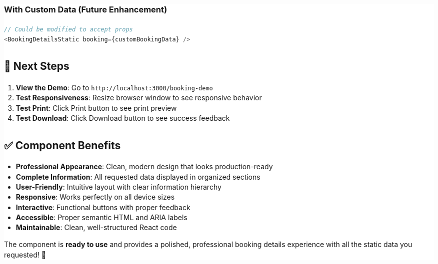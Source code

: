 ### With Custom Data (Future Enhancement)
```javascript
// Could be modified to accept props
<BookingDetailsStatic booking={customBookingData} />
```

## 🚀 Next Steps

1. **View the Demo**: Go to `http://localhost:3000/booking-demo`
2. **Test Responsiveness**: Resize browser window to see responsive behavior
3. **Test Print**: Click Print button to see print preview
4. **Test Download**: Click Download button to see success feedback

## ✅ Component Benefits

- **Professional Appearance**: Clean, modern design that looks production-ready
- **Complete Information**: All requested data displayed in organized sections
- **User-Friendly**: Intuitive layout with clear information hierarchy
- **Responsive**: Works perfectly on all device sizes
- **Interactive**: Functional buttons with proper feedback
- **Accessible**: Proper semantic HTML and ARIA labels
- **Maintainable**: Clean, well-structured React code

The component is **ready to use** and provides a polished, professional booking details experience with all the static data you requested! 🎉
